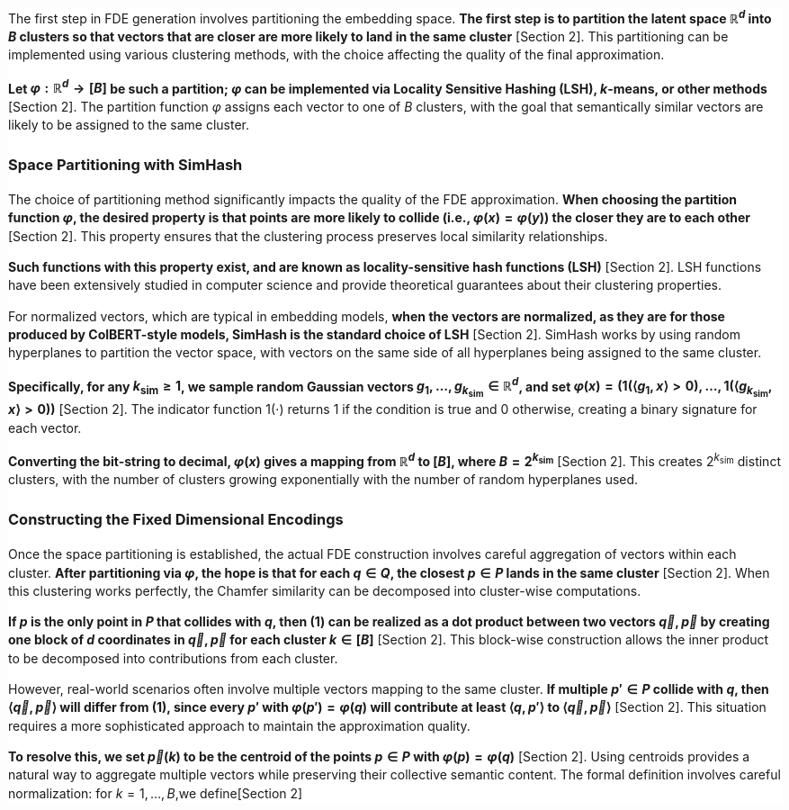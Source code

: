 The first step in FDE generation involves partitioning the embedding space. **The first step is to partition the latent space $\mathbb{R}^d$ into $B$ clusters so that vectors that are closer are more likely to land in the same cluster** [Section 2]. This partitioning can be implemented using various clustering methods, with the choice affecting the quality of the final approximation.

**Let $\varphi : \mathbb{R}^d \rightarrow [B]$ be such a partition; $\varphi$ can be implemented via Locality Sensitive Hashing (LSH), $k$-means, or other methods** [Section 2]. The partition function $\varphi$ assigns each vector to one of $B$ clusters, with the goal that semantically similar vectors are likely to be assigned to the same cluster.

### Space Partitioning with SimHash

The choice of partitioning method significantly impacts the quality of the FDE approximation. **When choosing the partition function $\varphi$, the desired property is that points are more likely to collide (i.e., $\varphi(x) = \varphi(y)$) the closer they are to each other** [Section 2]. This property ensures that the clustering process preserves local similarity relationships.

**Such functions with this property exist, and are known as locality-sensitive hash functions (LSH)** [Section 2]. LSH functions have been extensively studied in computer science and provide theoretical guarantees about their clustering properties.

For normalized vectors, which are typical in embedding models, **when the vectors are normalized, as they are for those produced by ColBERT-style models, SimHash is the standard choice of LSH** [Section 2]. SimHash works by using random hyperplanes to partition the vector space, with vectors on the same side of all hyperplanes being assigned to the same cluster.

**Specifically, for any $k_{\text{sim}} \geq 1$, we sample random Gaussian vectors $g_1, \dots, g_{k_{\text{sim}}} \in \mathbb{R}^d$, and set $\varphi(x) = (1(\langle g_1, x \rangle > 0), \dots, 1(\langle g_{k_{\text{sim}}}, x \rangle > 0))$** [Section 2]. The indicator function $1(\cdot)$ returns $1$ if the condition is true and $0$ otherwise, creating a binary signature for each vector.

**Converting the bit-string to decimal, $\varphi(x)$ gives a mapping from $\mathbb{R}^d$ to $[B]$, where $B = 2^{k_{\text{sim}}}$** [Section 2]. This creates $2^{k_{\text{sim}}}$ distinct clusters, with the number of clusters growing exponentially with the number of random hyperplanes used.

### Constructing the Fixed Dimensional Encodings

Once the space partitioning is established, the actual FDE construction involves careful aggregation of vectors within each cluster. **After partitioning via $\varphi$, the hope is that for each $q \in Q$, the closest $p \in P$ lands in the same cluster** [Section 2]. When this clustering works perfectly, the Chamfer similarity can be decomposed into cluster-wise computations.

**If $p$ is the only point in $P$ that collides with $q$, then (1) can be realized as a dot product between two vectors $\vec{q}, \vec{p}$ by creating one block of $d$ coordinates in $\vec{q}, \vec{p}$ for each cluster $k \in [B]$** [Section 2]. This block-wise construction allows the inner product to be decomposed into contributions from each cluster.

However, real-world scenarios often involve multiple vectors mapping to the same cluster. **If multiple $p' \in P$ collide with $q$, then $\langle \vec{q}, \vec{p} \rangle$ will differ from (1), since every $p'$ with $\varphi(p') = \varphi(q)$ will contribute at least $\langle q, p' \rangle$ to $\langle \vec{q}, \vec{p} \rangle$** [Section 2]. This situation requires a more sophisticated approach to maintain the approximation quality.

**To resolve this, we set $\vec{p}(k)$ to be the centroid of the points $p \in P$ with $\varphi(p) = \varphi(q)$** [Section 2]. Using centroids provides a natural way to aggregate multiple vectors while preserving their collective semantic content. The formal definition involves careful normalization: for $k={1,\dots,B}$,we define[Section 2]
